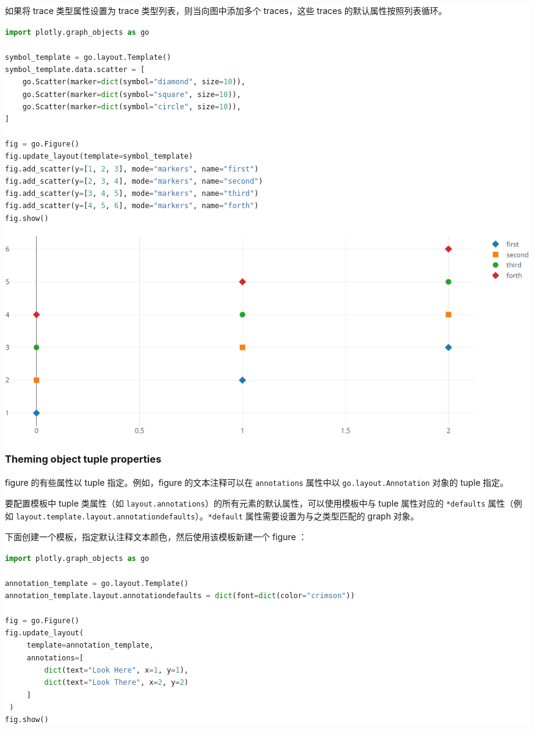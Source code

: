 如果将 trace 类型属性设置为 trace 类型列表，则当向图中添加多个 traces，这些 traces 的默认属性按照列表循环。

```py
import plotly.graph_objects as go

symbol_template = go.layout.Template()
symbol_template.data.scatter = [
    go.Scatter(marker=dict(symbol="diamond", size=10)),
    go.Scatter(marker=dict(symbol="square", size=10)),
    go.Scatter(marker=dict(symbol="circle", size=10)),
]

fig = go.Figure()
fig.update_layout(template=symbol_template)
fig.add_scatter(y=[1, 2, 3], mode="markers", name="first")
fig.add_scatter(y=[2, 3, 4], mode="markers", name="second")
fig.add_scatter(y=[3, 4, 5], mode="markers", name="third")
fig.add_scatter(y=[4, 5, 6], mode="markers", name="forth")
fig.show()
```

![property list](images/2020-03-12-15-53-05.png)

### Theming object tuple properties

figure 的有些属性以 tuple 指定。例如，figure 的文本注释可以在 `annotations` 属性中以 `go.layout.Annotation` 对象的 tuple 指定。

要配置模板中 tuple 类属性（如 `layout.annotations`）的所有元素的默认属性，可以使用模板中与 tuple 属性对应的 `*defaults` 属性（例如 `layout.template.layout.annotationdefaults`）。`*default` 属性需要设置为与之类型匹配的 graph 对象。

下面创建一个模板，指定默认注释文本颜色，然后使用该模板新建一个 figure ：

```py
import plotly.graph_objects as go

annotation_template = go.layout.Template()
annotation_template.layout.annotationdefaults = dict(font=dict(color="crimson"))

fig = go.Figure()
fig.update_layout(
     template=annotation_template,
     annotations=[
         dict(text="Look Here", x=1, y=1),
         dict(text="Look There", x=2, y=2)
     ]
 )
fig.show()
```
